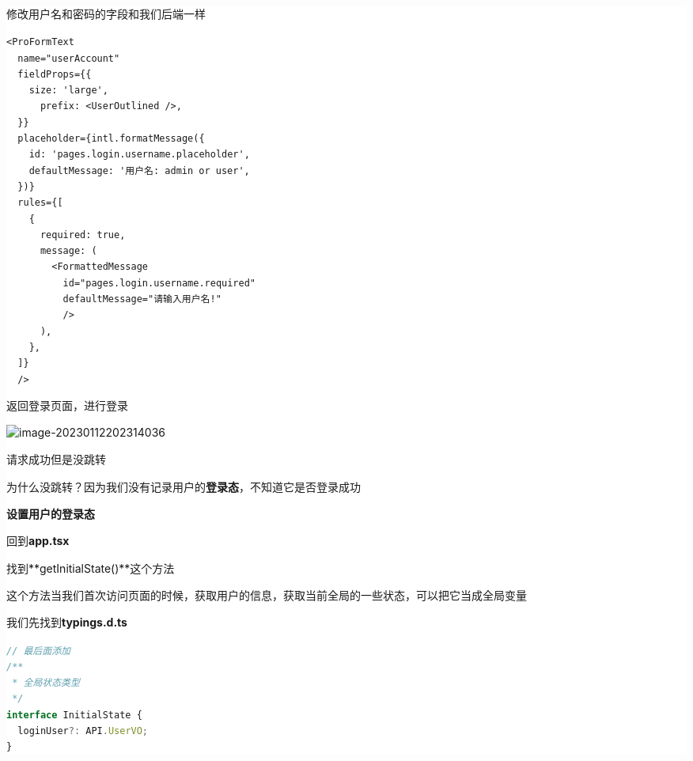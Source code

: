 修改用户名和密码的字段和我们后端一样

```tsx
<ProFormText
  name="userAccount"
  fieldProps={{
    size: 'large',
      prefix: <UserOutlined />,
  }}
  placeholder={intl.formatMessage({
    id: 'pages.login.username.placeholder',
    defaultMessage: '用户名: admin or user',
  })}
  rules={[
    {
      required: true,
      message: (
        <FormattedMessage
          id="pages.login.username.required"
          defaultMessage="请输入用户名!"
          />
      ),
    },
  ]}
  />
```



返回登录页面，进行登录

![image-20230112202314036](API开放平台.assets/image-20230112202314036.png)

请求成功但是没跳转

为什么没跳转？因为我们没有记录用户的**登录态**，不知道它是否登录成功



**设置用户的登录态**

回到**app.tsx**

找到**getInitialState()**这个方法

这个方法当我们首次访问页面的时候，获取用户的信息，获取当前全局的一些状态，可以把它当成全局变量

我们先找到**typings.d.ts**

```ts
// 最后面添加
/**
 * 全局状态类型
 */
interface InitialState {
  loginUser?: API.UserVO;
}
```
